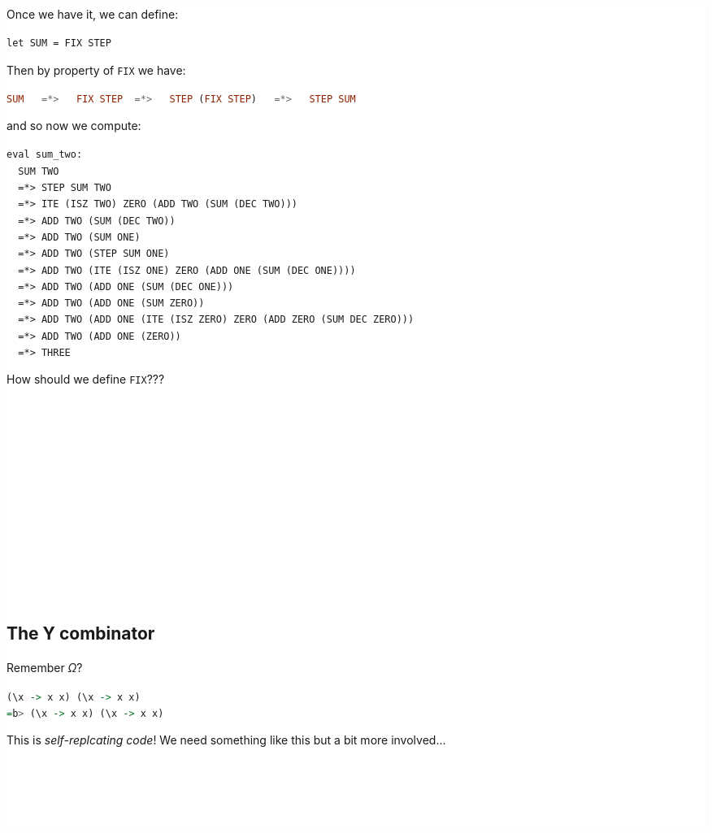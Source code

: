 Once we have it, we can define:

```
let SUM = FIX STEP
```

Then by property of `FIX` we have:

```haskell
SUM   =*>   FIX STEP  =*>   STEP (FIX STEP)   =*>   STEP SUM
```

and so now we compute:

```
eval sum_two:
  SUM TWO
  =*> STEP SUM TWO
  =*> ITE (ISZ TWO) ZERO (ADD TWO (SUM (DEC TWO)))
  =*> ADD TWO (SUM (DEC TWO))
  =*> ADD TWO (SUM ONE)
  =*> ADD TWO (STEP SUM ONE)
  =*> ADD TWO (ITE (ISZ ONE) ZERO (ADD ONE (SUM (DEC ONE))))
  =*> ADD TWO (ADD ONE (SUM (DEC ONE)))
  =*> ADD TWO (ADD ONE (SUM ZERO))
  =*> ADD TWO (ADD ONE (ITE (ISZ ZERO) ZERO (ADD ZERO (SUM DEC ZERO)))
  =*> ADD TWO (ADD ONE (ZERO))
  =*> THREE
```

How should we define `FIX`???

<br>
<br>
<br>
<br>
<br>
<br>
<br>
<br>
<br>
<br>
<br>
<br>

## The Y combinator

Remember $\Omega$?

```haskell
(\x -> x x) (\x -> x x)
=b> (\x -> x x) (\x -> x x)
```

This is _self-replcating code_! We need something like this but a bit more involved...

<br>
<br>
<br>
<br>
